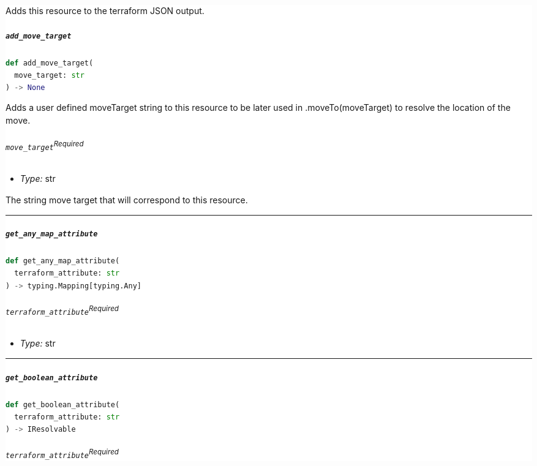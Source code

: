 Adds this resource to the terraform JSON output.

##### `add_move_target` <a name="add_move_target" id="@cdktf/provider-datadog.integrationConfluentResource.IntegrationConfluentResource.addMoveTarget"></a>

```python
def add_move_target(
  move_target: str
) -> None
```

Adds a user defined moveTarget string to this resource to be later used in .moveTo(moveTarget) to resolve the location of the move.

###### `move_target`<sup>Required</sup> <a name="move_target" id="@cdktf/provider-datadog.integrationConfluentResource.IntegrationConfluentResource.addMoveTarget.parameter.moveTarget"></a>

- *Type:* str

The string move target that will correspond to this resource.

---

##### `get_any_map_attribute` <a name="get_any_map_attribute" id="@cdktf/provider-datadog.integrationConfluentResource.IntegrationConfluentResource.getAnyMapAttribute"></a>

```python
def get_any_map_attribute(
  terraform_attribute: str
) -> typing.Mapping[typing.Any]
```

###### `terraform_attribute`<sup>Required</sup> <a name="terraform_attribute" id="@cdktf/provider-datadog.integrationConfluentResource.IntegrationConfluentResource.getAnyMapAttribute.parameter.terraformAttribute"></a>

- *Type:* str

---

##### `get_boolean_attribute` <a name="get_boolean_attribute" id="@cdktf/provider-datadog.integrationConfluentResource.IntegrationConfluentResource.getBooleanAttribute"></a>

```python
def get_boolean_attribute(
  terraform_attribute: str
) -> IResolvable
```

###### `terraform_attribute`<sup>Required</sup> <a name="terraform_attribute" id="@cdktf/provider-datadog.integrationConfluentResource.IntegrationConfluentResource.getBooleanAttribute.parameter.terraformAttribute"></a>
